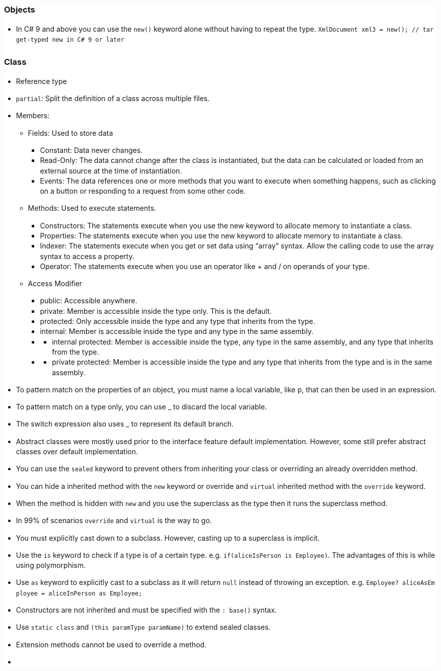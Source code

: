 ### Objects

- In C# 9 and above you can use the `new()` keyword alone without having to repeat the type. `XmlDocument xml3 = new(); // target-typed new in C# 9 or later`

### Class

- Reference type
- `partial`: Split the definition of a class across multiple files. 

- Members:
    - Fields: Used to store data
        - Constant: Data never changes.
        - Read-Only:  The data cannot change after the class is instantiated, but the data can be calculated or loaded from an external source at the time of instantiation.
        - Events: The data references one or more methods that you want to execute when something happens, such as clicking on a button or responding to a request from some other code.
    - Methods: Used to execute statements.
        - Constructors: The statements execute when you use the new keyword to allocate memory to instantiate a class.
        - Properties: The statements execute when you use the new keyword to allocate memory to instantiate a class.
        - Indexer: The statements execute when you get or set data using “array” syntax. Allow the calling code to use the array syntax to access a property.
        - Operator: The statements execute when you use an operator like + and / on operands of your type.
    - Access Modifier
        - public: Accessible anywhere.
        - private: Member is accessible inside the type only. This is the default.
        - protected: Only accessible  inside the type and any type that inherits from the type.
        - internal: Member is accessible inside the type and any type in the same assembly.
        
        * - internal protected: Member is accessible inside the type, any type in the same assembly, and any type that inherits from the type.
        * - private protected: Member is accessible inside the type and any type that inherits from the type and is in the same assembly. 
- To pattern match on the properties of an object, you must name a local variable, like p, that can then be used in an expression.
- To pattern match on a type only, you can use _ to discard the local variable.
- The switch expression also uses _ to represent its default branch.
- Abstract classes were mostly used prior to the interface feature default implementation. However, some still prefer abstract classes over default implementation.
- You can use the `sealed` keyword to prevent others from inheriting your class or overriding an already overridden method.
- You can hide a inherited method with the `new` keyword or override and `virtual` inherited method with the `override` keyword.
- When the method is hidden with `new` and you use the superclass as the type then it runs the superclass method.
- In 99% of scenarios `override` and `virtual` is the way to go.
- You must explicitly cast down to a subclass. However, casting up to a superclass is implicit.
- Use the `is` keyword to check if a type is of a certain type. e.g. `if(aliceIsPerson is Employee)`. The advantages of this is while using polymorphism. 
- Use `as` keyword to explicitly cast to a subclass as it will return `null` instead of throwing an exception. e.g. `Employee? aliceAsEmployee = aliceInPerson as Employee;`
- Constructors are not inherited and must be specified with the `: base()` syntax.
- Use `static class` and `(this paramType paramName)` to extend sealed classes.
- Extension methods cannot be used to override a method.
- 
